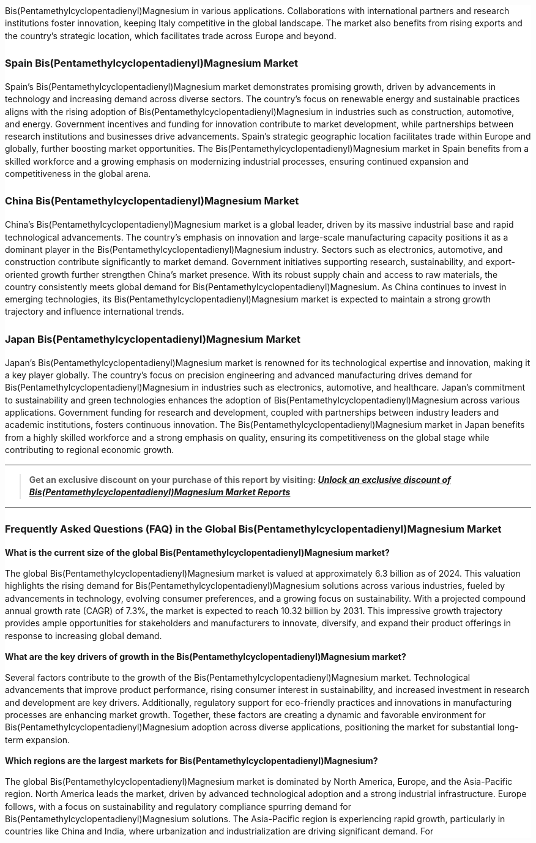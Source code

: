 Bis(Pentamethylcyclopentadienyl)Magnesium in various applications. Collaborations with international partners and research institutions foster innovation, keeping Italy competitive in the global landscape. The market also benefits from rising exports and the country&rsquo;s strategic location, which facilitates trade across Europe and beyond.</p><h3>Spain Bis(Pentamethylcyclopentadienyl)Magnesium Market</h3><p>Spain&rsquo;s Bis(Pentamethylcyclopentadienyl)Magnesium market demonstrates promising growth, driven by advancements in technology and increasing demand across diverse sectors. The country&rsquo;s focus on renewable energy and sustainable practices aligns with the rising adoption of Bis(Pentamethylcyclopentadienyl)Magnesium in industries such as construction, automotive, and energy. Government incentives and funding for innovation contribute to market development, while partnerships between research institutions and businesses drive advancements. Spain&rsquo;s strategic geographic location facilitates trade within Europe and globally, further boosting market opportunities. The Bis(Pentamethylcyclopentadienyl)Magnesium market in Spain benefits from a skilled workforce and a growing emphasis on modernizing industrial processes, ensuring continued expansion and competitiveness in the global arena.</p><h3>China Bis(Pentamethylcyclopentadienyl)Magnesium Market</h3><p>China&rsquo;s Bis(Pentamethylcyclopentadienyl)Magnesium market is a global leader, driven by its massive industrial base and rapid technological advancements. The country&rsquo;s emphasis on innovation and large-scale manufacturing capacity positions it as a dominant player in the Bis(Pentamethylcyclopentadienyl)Magnesium industry. Sectors such as electronics, automotive, and construction contribute significantly to market demand. Government initiatives supporting research, sustainability, and export-oriented growth further strengthen China&rsquo;s market presence. With its robust supply chain and access to raw materials, the country consistently meets global demand for Bis(Pentamethylcyclopentadienyl)Magnesium. As China continues to invest in emerging technologies, its Bis(Pentamethylcyclopentadienyl)Magnesium market is expected to maintain a strong growth trajectory and influence international trends.</p><h3>Japan Bis(Pentamethylcyclopentadienyl)Magnesium Market</h3><p>Japan&rsquo;s Bis(Pentamethylcyclopentadienyl)Magnesium market is renowned for its technological expertise and innovation, making it a key player globally. The country&rsquo;s focus on precision engineering and advanced manufacturing drives demand for Bis(Pentamethylcyclopentadienyl)Magnesium in industries such as electronics, automotive, and healthcare. Japan&rsquo;s commitment to sustainability and green technologies enhances the adoption of Bis(Pentamethylcyclopentadienyl)Magnesium across various applications. Government funding for research and development, coupled with partnerships between industry leaders and academic institutions, fosters continuous innovation. The Bis(Pentamethylcyclopentadienyl)Magnesium market in Japan benefits from a highly skilled workforce and a strong emphasis on quality, ensuring its competitiveness on the global stage while contributing to regional economic growth.</p><hr /><blockquote><p><strong>Get an exclusive discount on your purchase of this report by visiting: <em><a href="://marketresearchpulse.com/ask-for-discount/112657?utm_source=Github&amp;utm_medium=0114">Unlock an exclusive discount of Bis(Pentamethylcyclopentadienyl)Magnesium Market Reports</a></em>&nbsp;</strong></p></blockquote><hr /><h3>Frequently Asked Questions (FAQ) in the Global Bis(Pentamethylcyclopentadienyl)Magnesium Market</h3><p><strong>What is the current size of the global Bis(Pentamethylcyclopentadienyl)Magnesium market?</strong></p><p>The global Bis(Pentamethylcyclopentadienyl)Magnesium market is valued at approximately 6.3 billion as of 2024. This valuation highlights the rising demand for Bis(Pentamethylcyclopentadienyl)Magnesium solutions across various industries, fueled by advancements in technology, evolving consumer preferences, and a growing focus on sustainability. With a projected compound annual growth rate (CAGR) of 7.3%, the market is expected to reach 10.32 billion by 2031. This impressive growth trajectory provides ample opportunities for stakeholders and manufacturers to innovate, diversify, and expand their product offerings in response to increasing global demand.</p><p><strong>What are the key drivers of growth in the Bis(Pentamethylcyclopentadienyl)Magnesium market?</strong></p><p>Several factors contribute to the growth of the Bis(Pentamethylcyclopentadienyl)Magnesium market. Technological advancements that improve product performance, rising consumer interest in sustainability, and increased investment in research and development are key drivers. Additionally, regulatory support for eco-friendly practices and innovations in manufacturing processes are enhancing market growth. Together, these factors are creating a dynamic and favorable environment for Bis(Pentamethylcyclopentadienyl)Magnesium adoption across diverse applications, positioning the market for substantial long-term expansion.</p><p><strong>Which regions are the largest markets for Bis(Pentamethylcyclopentadienyl)Magnesium?</strong></p><p>The global Bis(Pentamethylcyclopentadienyl)Magnesium market is dominated by North America, Europe, and the Asia-Pacific region. North America leads the market, driven by advanced technological adoption and a strong industrial infrastructure. Europe follows, with a focus on sustainability and regulatory compliance spurring demand for Bis(Pentamethylcyclopentadienyl)Magnesium solutions. The Asia-Pacific region is experiencing rapid growth, particularly in countries like China and India, where urbanization and industrialization are driving significant demand. For